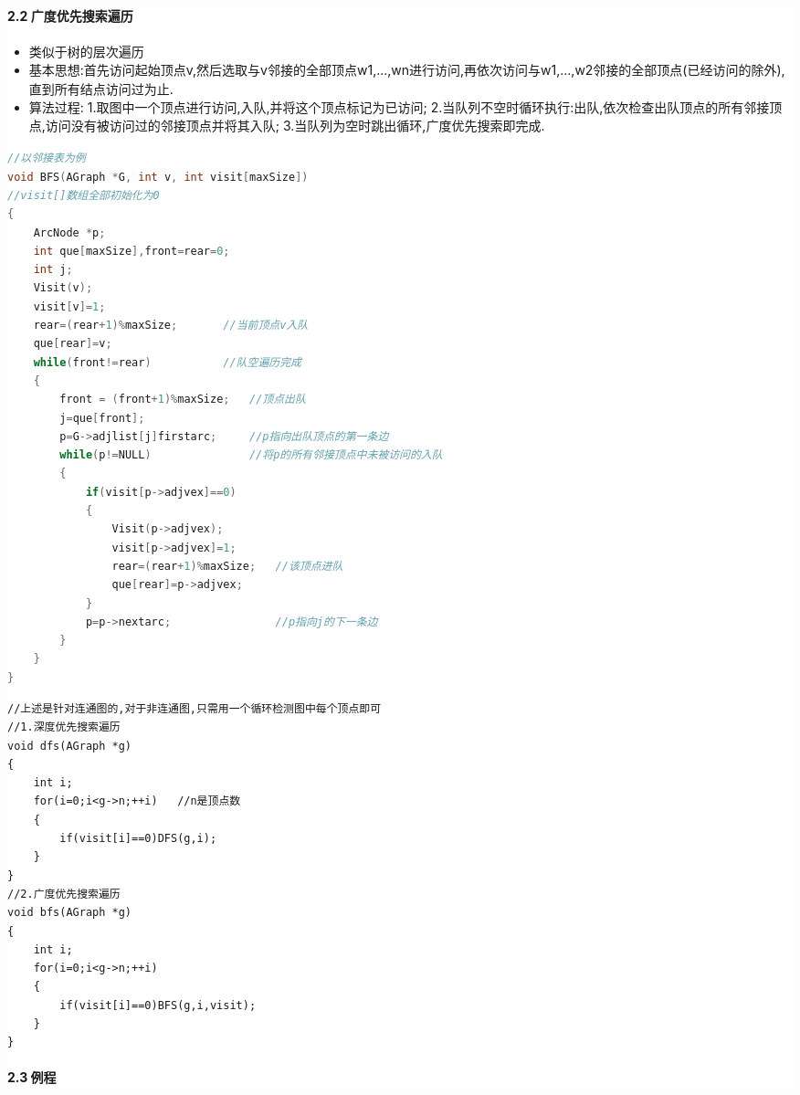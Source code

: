 #### 2.2 广度优先搜索遍历
- 类似于树的层次遍历
- 基本思想:首先访问起始顶点v,然后选取与v邻接的全部顶点w1,...,wn进行访问,再依次访问与w1,...,w2邻接的全部顶点(已经访问的除外),直到所有结点访问过为止.
- 算法过程:
1.取图中一个顶点进行访问,入队,并将这个顶点标记为已访问;
2.当队列不空时循环执行:出队,依次检查出队顶点的所有邻接顶点,访问没有被访问过的邻接顶点并将其入队;
3.当队列为空时跳出循环,广度优先搜索即完成.

```c
//以邻接表为例
void BFS(AGraph *G, int v, int visit[maxSize])
//visit[]数组全部初始化为0
{
	ArcNode *p;
	int que[maxSize],front=rear=0;
	int j;
	Visit(v);
	visit[v]=1;
	rear=(rear+1)%maxSize;       //当前顶点v入队
	que[rear]=v;
	while(front!=rear)           //队空遍历完成
	{
		front = (front+1)%maxSize;   //顶点出队
		j=que[front];
		p=G->adjlist[j]firstarc;     //p指向出队顶点的第一条边
		while(p!=NULL)               //将p的所有邻接顶点中未被访问的入队
		{
			if(visit[p->adjvex]==0)
			{
				Visit(p->adjvex);
				visit[p->adjvex]=1;
				rear=(rear+1)%maxSize;   //该顶点进队
				que[rear]=p->adjvex;
			}
			p=p->nextarc;                //p指向j的下一条边
		}
	}
}
```
```
//上述是针对连通图的,对于非连通图,只需用一个循环检测图中每个顶点即可
//1.深度优先搜索遍历
void dfs(AGraph *g)
{
	int i;
	for(i=0;i<g->n;++i)   //n是顶点数
	{
		if(visit[i]==0)DFS(g,i);
	}
}
//2.广度优先搜索遍历
void bfs(AGraph *g)
{
	int i;
	for(i=0;i<g->n;++i)
	{
		if(visit[i]==0)BFS(g,i,visit);
	}
}
```
#### 2.3 例程

